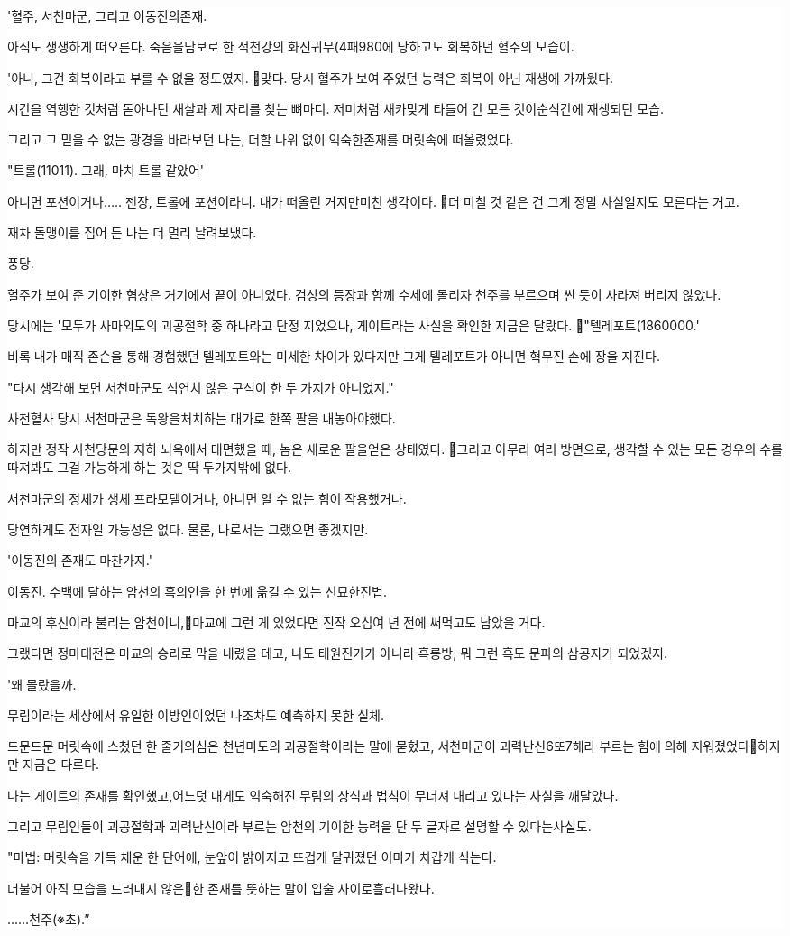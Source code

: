 '혈주, 서천마군, 그리고 이동진의존재.

아직도 생생하게 떠오른다. 죽음을담보로 한 적천강의 화신귀무(4패980에 당하고도 회복하던 혈주의 모습이.

'아니, 그건 회복이라고 부를 수 없을 정도였지.
맞다. 당시 혈주가 보여 주었던 능력은 회복이 아닌 재생에 가까웠다.

시간을 역행한 것처럼 돋아나던 새살과 제 자리를 찾는 뼈마디. 저미처럼 새카맞게 타들어 간 모든 것이순식간에 재생되던 모습.

그리고 그 믿을 수 없는 광경을 바라보던 나는, 더할 나위 없이 익숙한존재를 머릿속에 떠올렸었다.

"트롤(11011). 그래, 마치 트롤 같았어'

아니면 포션이거나…‥ 젠장, 트롤에 포션이라니. 내가 떠올린 거지만미친 생각이다.
더 미칠 것 같은 건 그게 정말 사실일지도 모른다는 거고.

재차 돌맹이를 집어 든 나는 더 멀리 날려보냈다.

풍당.

헐주가 보여 준 기이한 혐상은 거기에서 끝이 아니었다. 검성의 등장과 함께 수세에 몰리자 천주를 부르으며 씬 듯이 사라져 버리지 않았나.

당시에는 '모두가 사마외도의 괴공절학 중 하나라고 단정 지었으나, 게이트라는 사실을 확인한 지금은 달랐다.
"텔레포트(1860000.'

비록 내가 매직 존슨을 통해 경험했던 텔레포트와는 미세한 차이가 있다지만 그게 텔레포트가 아니면 혁무진 손에 장을 지진다.

"다시 생각해 보면 서천마군도 석연치 않은 구석이 한 두 가지가 아니었지."

사천혈사 당시 서천마군은 독왕을처치하는 대가로 한쪽 팔을 내놓아야했다.

하지만 정작 사천당문의 지하 뇌옥에서 대면했을 때, 놈은 새로운 팔을얻은 상태였다.
그리고 아무리 여러 방면으로, 생각할 수 있는 모든 경우의 수를 따져봐도 그걸 가능하게 하는 것은 딱 두가지밖에 없다.

서천마군의 정체가 생체 프라모델이거나, 아니면 알 수 없는 힘이 작용했거나.

당연하게도 전자일 가능성은 없다.
물론, 나로서는 그랬으면 좋겠지만.

'이동진의 존재도 마찬가지.'

이동진. 수백에 달하는 암천의 흑의인을 한 번에 옮길 수 있는 신묘한진법.

마교의 후신이라 불리는 암천이니,마교에 그런 게 있었다면 진작 오십여 년 전에 써먹고도 남았을 거다.

그랬다면 정마대전은 마교의 승리로 막을 내렸을 테고, 나도 태원진가가 아니라 흑룡방, 뭐 그런 흑도 문파의 삼공자가 되었겠지.

'왜 몰랐을까.

무림이라는 세상에서 유일한 이방인이었던 나조차도 예측하지 못한 실체.

드문드문 머릿속에 스쳤던 한 줄기의심은 천년마도의 괴공절학이라는 말에 묻혔고, 서천마군이 괴력난신6또7해라 부르는 힘에 의해 지워졌었다하지만 지금은 다르다.

나는 게이트의 존재를 확인했고,어느덧 내게도 익숙해진 무림의 상식과 법칙이 무너져 내리고 있다는 사실을 깨달았다.

그리고 무림인들이 괴공절학과 괴력난신이라 부르는 암천의 기이한 능력을 단 두 글자로 설명할 수 있다는사실도.

"마법:
머릿속을 가득 채운 한 단어에, 눈앞이 밝아지고 뜨겁게 달귀졌던 이마가 차갑게 식는다.

더불어 아직 모습을 드러내지 않은한 존재를 뜻하는 말이 입술 사이로흘러나왔다.

……천주(※초).”
